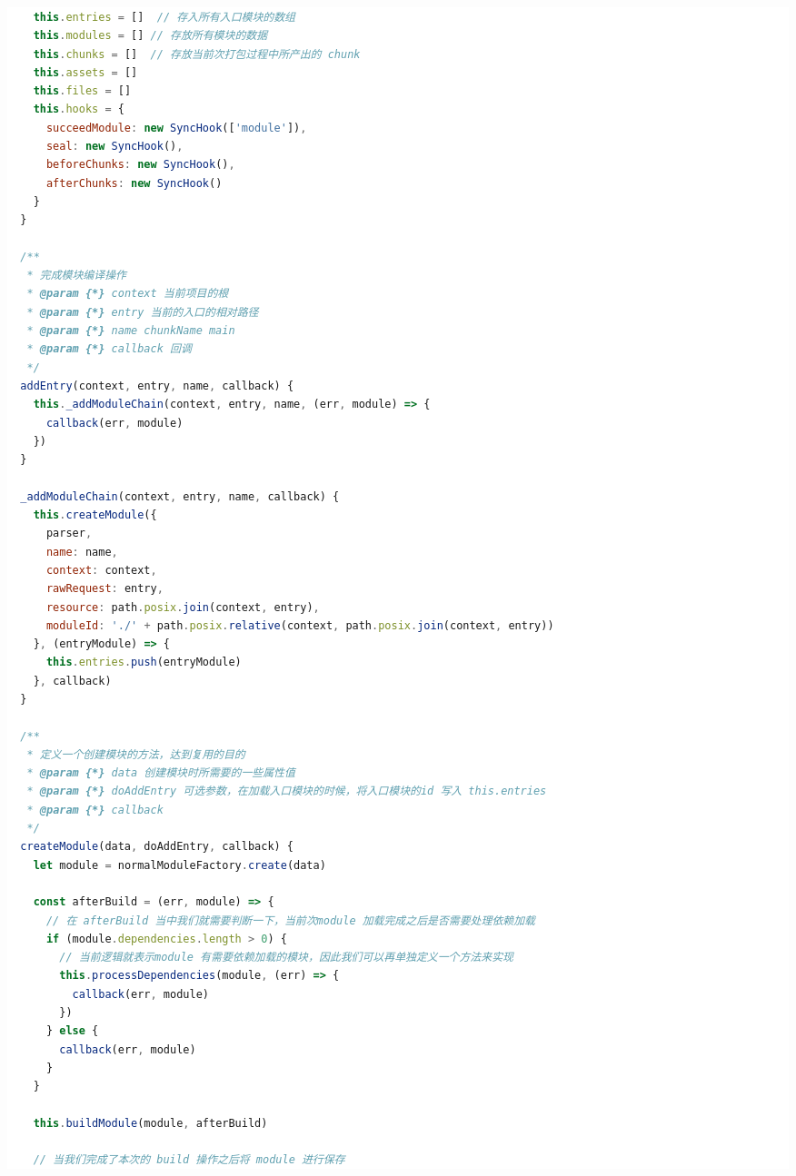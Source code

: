 ```js
    this.entries = []  // 存入所有入口模块的数组
    this.modules = [] // 存放所有模块的数据
    this.chunks = []  // 存放当前次打包过程中所产出的 chunk
    this.assets = []
    this.files = []
    this.hooks = {
      succeedModule: new SyncHook(['module']),
      seal: new SyncHook(),
      beforeChunks: new SyncHook(),
      afterChunks: new SyncHook()
    }
  }

  /**
   * 完成模块编译操作
   * @param {*} context 当前项目的根
   * @param {*} entry 当前的入口的相对路径
   * @param {*} name chunkName main 
   * @param {*} callback 回调
   */
  addEntry(context, entry, name, callback) {
    this._addModuleChain(context, entry, name, (err, module) => {
      callback(err, module)
    })
  }

  _addModuleChain(context, entry, name, callback) {
    this.createModule({
      parser,
      name: name,
      context: context,
      rawRequest: entry,
      resource: path.posix.join(context, entry),
      moduleId: './' + path.posix.relative(context, path.posix.join(context, entry))
    }, (entryModule) => {
      this.entries.push(entryModule)
    }, callback)
  }

  /**
   * 定义一个创建模块的方法，达到复用的目的
   * @param {*} data 创建模块时所需要的一些属性值 
   * @param {*} doAddEntry 可选参数，在加载入口模块的时候，将入口模块的id 写入 this.entries 
   * @param {*} callback 
   */
  createModule(data, doAddEntry, callback) {
    let module = normalModuleFactory.create(data)

    const afterBuild = (err, module) => {
      // 在 afterBuild 当中我们就需要判断一下，当前次module 加载完成之后是否需要处理依赖加载
      if (module.dependencies.length > 0) {
        // 当前逻辑就表示module 有需要依赖加载的模块，因此我们可以再单独定义一个方法来实现
        this.processDependencies(module, (err) => {
          callback(err, module)
        })
      } else {
        callback(err, module)
      }
    }

    this.buildModule(module, afterBuild)

    // 当我们完成了本次的 build 操作之后将 module 进行保存
```